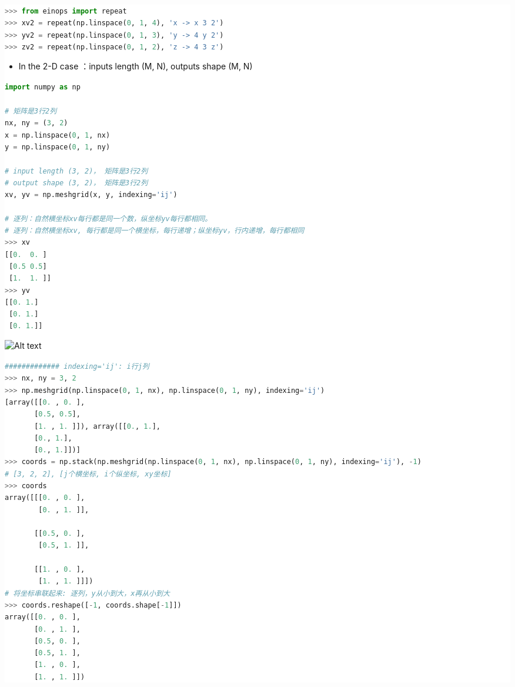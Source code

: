 ```python
>>> from einops import repeat
>>> xv2 = repeat(np.linspace(0, 1, 4), 'x -> x 3 2')
>>> yv2 = repeat(np.linspace(0, 1, 3), 'y -> 4 y 2')
>>> zv2 = repeat(np.linspace(0, 1, 2), 'z -> 4 3 z')
```

- In the 2-D case ：inputs length (M, N), outputs shape (M, N) 
```python
import numpy as np

# 矩阵是3行2列
nx, ny = (3, 2)
x = np.linspace(0, 1, nx)
y = np.linspace(0, 1, ny)

# input length (3, 2)， 矩阵是3行2列
# output shape (3, 2)， 矩阵是3行2列
xv, yv = np.meshgrid(x, y, indexing='ij')

# 逐列：自然横坐标xv每行都是同一个数，纵坐标yv每行都相同。
# 逐列：自然横坐标xv, 每行都是同一个横坐标，每行递增；纵坐标yv，行内递增，每行都相同
>>> xv
[[0.  0. ]
 [0.5 0.5]
 [1.  1. ]]
>>> yv
[[0. 1.]
 [0. 1.]
 [0. 1.]]
```
![Alt text](https://cdn.jsdelivr.net/gh/sword4869/pic1@main/images/202407062019761.png)
```python
############# indexing='ij': i行j列
>>> nx, ny = 3, 2
>>> np.meshgrid(np.linspace(0, 1, nx), np.linspace(0, 1, ny), indexing='ij')
[array([[0. , 0. ],
       [0.5, 0.5],
       [1. , 1. ]]), array([[0., 1.],
       [0., 1.],
       [0., 1.]])]
>>> coords = np.stack(np.meshgrid(np.linspace(0, 1, nx), np.linspace(0, 1, ny), indexing='ij'), -1)
# [3, 2, 2], [j个横坐标, i个纵坐标, xy坐标]
>>> coords
array([[[0. , 0. ],
        [0. , 1. ]],

       [[0.5, 0. ],
        [0.5, 1. ]],

       [[1. , 0. ],
        [1. , 1. ]]])
# 将坐标串联起来: 逐列，y从小到大，x再从小到大
>>> coords.reshape([-1, coords.shape[-1]])
array([[0. , 0. ],
       [0. , 1. ],
       [0.5, 0. ],
       [0.5, 1. ],
       [1. , 0. ],
       [1. , 1. ]])
```
